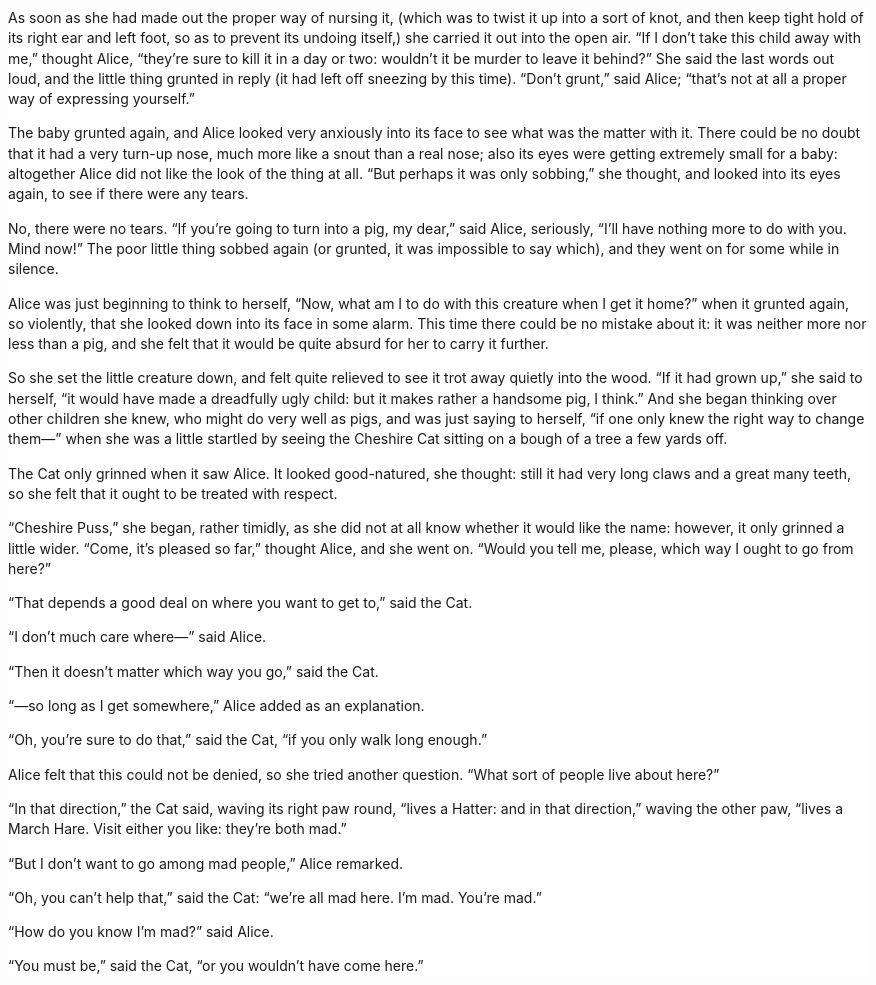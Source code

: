 As soon as she had made out the proper way of nursing it, (which was to twist it up into a sort of knot, and then keep tight hold of its right ear and left foot, so as to prevent its undoing itself,) she carried it out into the open air. “If I don’t take this child away with me,” thought Alice, “they’re sure to kill it in a day or two: wouldn’t it be murder to leave it behind?” She said the last words out loud, and the little thing grunted in reply (it had left off sneezing by this time). “Don’t grunt,” said Alice; “that’s not at all a proper way of expressing yourself.”

The baby grunted again, and Alice looked very anxiously into its face to see what was the matter with it. There could be no doubt that it had a very turn-up nose, much more like a snout than a real nose; also its eyes were getting extremely small for a baby: altogether Alice did not like the look of the thing at all. “But perhaps it was only sobbing,” she thought, and looked into its eyes again, to see if there were any tears.

No, there were no tears. “If you’re going to turn into a pig, my dear,” said Alice, seriously, “I’ll have nothing more to do with you. Mind now!” The poor little thing sobbed again (or grunted, it was impossible to say which), and they went on for some while in silence.

Alice was just beginning to think to herself, “Now, what am I to do with this creature when I get it home?” when it grunted again, so violently, that she looked down into its face in some alarm. This time there could be no mistake about it: it was neither more nor less than a pig, and she felt that it would be quite absurd for her to carry it further.

So she set the little creature down, and felt quite relieved to see it trot away quietly into the wood. “If it had grown up,” she said to herself, “it would have made a dreadfully ugly child: but it makes rather a handsome pig, I think.” And she began thinking over other children she knew, who might do very well as pigs, and was just saying to herself, “if one only knew the right way to change them—” when she was a little startled by seeing the Cheshire Cat sitting on a bough of a tree a few yards off.

The Cat only grinned when it saw Alice. It looked good-natured, she thought: still it had very long claws and a great many teeth, so she felt that it ought to be treated with respect.

“Cheshire Puss,” she began, rather timidly, as she did not at all know whether it would like the name: however, it only grinned a little wider. “Come, it’s pleased so far,” thought Alice, and she went on. “Would you tell me, please, which way I ought to go from here?”

“That depends a good deal on where you want to get to,” said the Cat.

“I don’t much care where—” said Alice.

“Then it doesn’t matter which way you go,” said the Cat.

“—so long as I get somewhere,” Alice added as an explanation.

“Oh, you’re sure to do that,” said the Cat, “if you only walk long enough.”

Alice felt that this could not be denied, so she tried another question. “What sort of people live about here?”

“In that direction,” the Cat said, waving its right paw round, “lives a Hatter: and in that direction,” waving the other paw, “lives a March Hare. Visit either you like: they’re both mad.”

“But I don’t want to go among mad people,” Alice remarked.

“Oh, you can’t help that,” said the Cat: “we’re all mad here. I’m mad. You’re mad.”

“How do you know I’m mad?” said Alice.

“You must be,” said the Cat, “or you wouldn’t have come here.”

